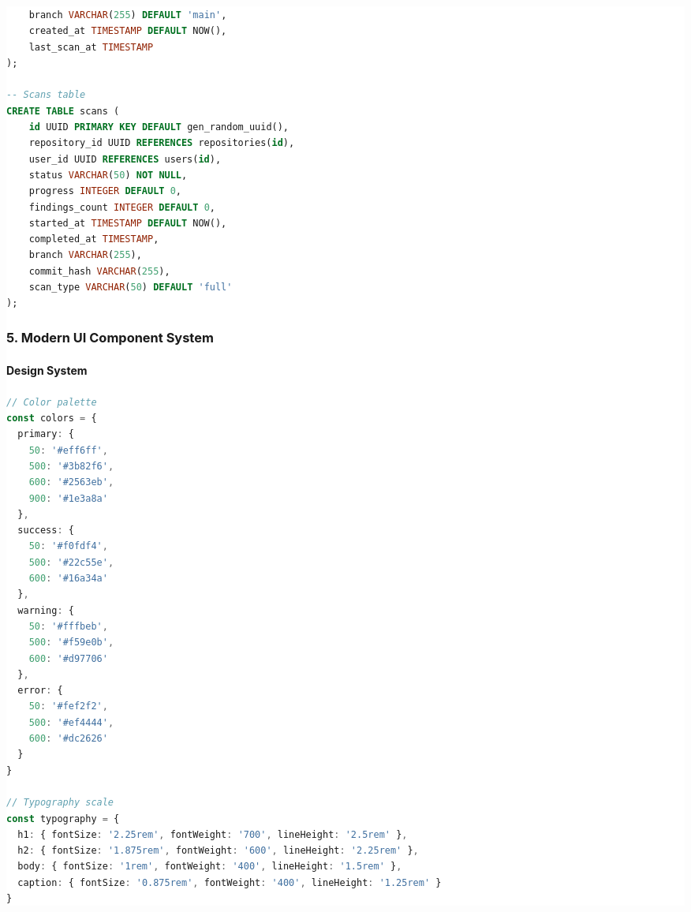 ```sql
    branch VARCHAR(255) DEFAULT 'main',
    created_at TIMESTAMP DEFAULT NOW(),
    last_scan_at TIMESTAMP
);

-- Scans table
CREATE TABLE scans (
    id UUID PRIMARY KEY DEFAULT gen_random_uuid(),
    repository_id UUID REFERENCES repositories(id),
    user_id UUID REFERENCES users(id),
    status VARCHAR(50) NOT NULL,
    progress INTEGER DEFAULT 0,
    findings_count INTEGER DEFAULT 0,
    started_at TIMESTAMP DEFAULT NOW(),
    completed_at TIMESTAMP,
    branch VARCHAR(255),
    commit_hash VARCHAR(255),
    scan_type VARCHAR(50) DEFAULT 'full'
);
```

### 5. Modern UI Component System

#### Design System
```typescript
// Color palette
const colors = {
  primary: {
    50: '#eff6ff',
    500: '#3b82f6',
    600: '#2563eb',
    900: '#1e3a8a'
  },
  success: {
    50: '#f0fdf4',
    500: '#22c55e',
    600: '#16a34a'
  },
  warning: {
    50: '#fffbeb',
    500: '#f59e0b',
    600: '#d97706'
  },
  error: {
    50: '#fef2f2',
    500: '#ef4444',
    600: '#dc2626'
  }
}

// Typography scale
const typography = {
  h1: { fontSize: '2.25rem', fontWeight: '700', lineHeight: '2.5rem' },
  h2: { fontSize: '1.875rem', fontWeight: '600', lineHeight: '2.25rem' },
  body: { fontSize: '1rem', fontWeight: '400', lineHeight: '1.5rem' },
  caption: { fontSize: '0.875rem', fontWeight: '400', lineHeight: '1.25rem' }
}
```

